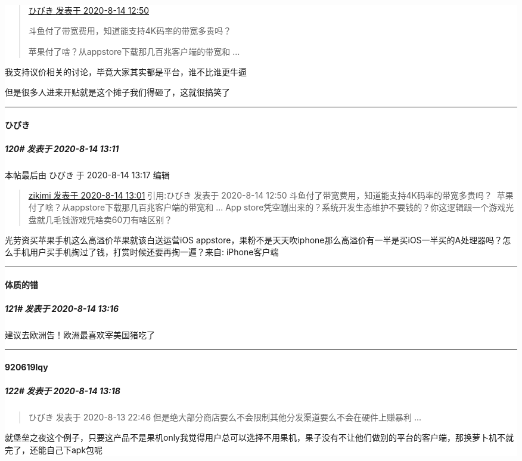 

<blockquote><a href="httphttps://bbs.saraba1st.com/2b/forum.php?mod=redirect&amp;goto=findpost&amp;pid=48426658&amp;ptid=1954625" target="_blank">ひびき 发表于 2020-8-14 12:50</a>

斗鱼付了带宽费用，知道能支持4K码率的带宽多贵吗？


苹果付了啥？从appstore下载那几百兆客户端的带宽和 ...</blockquote>
我支持议价相关的讨论，毕竟大家其实都是平台，谁不比谁更牛逼


但是很多人进来开贴就是这个摊子我们得砸了，这就很搞笑了







-----

####  ひびき  
##### 120#       发表于 2020-8-14 13:11



 本帖最后由 ひびき 于 2020-8-14 13:17 编辑 
<blockquote><a href="httphttps://bbs.saraba1st.com/2b/forum.php?mod=redirect&amp;goto=findpost&amp;pid=48426814&amp;ptid=1954625" target="_blank"> zikimi 发表于 2020-8-14 13:01</a> 引用:ひびき 发表于 2020-8-14 12:50 斗鱼付了带宽费用，知道能支持4K码率的带宽多贵吗？  苹果付了啥？从appstore下载那几百兆客户端的带宽和 ... App store凭空蹦出来的？系统开发生态维护不要钱的？你这逻辑跟一个游戏光盘就几毛钱游戏凭啥卖60刀有啥区别？ </blockquote>
光劳资买苹果手机这么高溢价苹果就该白送运营iOS appstore，果粉不是天天吹iphone那么高溢价有一半是买iOS一半买的A处理器吗？怎么手机用户买手机掏过了钱，打赏时候还要再掏一遍？来自: iPhone客户端







-----

####  体质的错  
##### 121#       发表于 2020-8-14 13:16




建议去欧洲告！欧洲最喜欢宰美国猪吃了







-----

####  920619lqy  
##### 122#       发表于 2020-8-14 13:18



<blockquote>ひびき 发表于 2020-8-13 22:46
但是绝大部分商店要么不会限制其他分发渠道要么不会在硬件上赚暴利 ...</blockquote>
就堡垒之夜这个例子，只要这产品不是果机only我觉得用户总可以选择不用果机，果子没有不让他们做别的平台的客户端，那换萝卜机不就完了，还能自己下apk包呢
